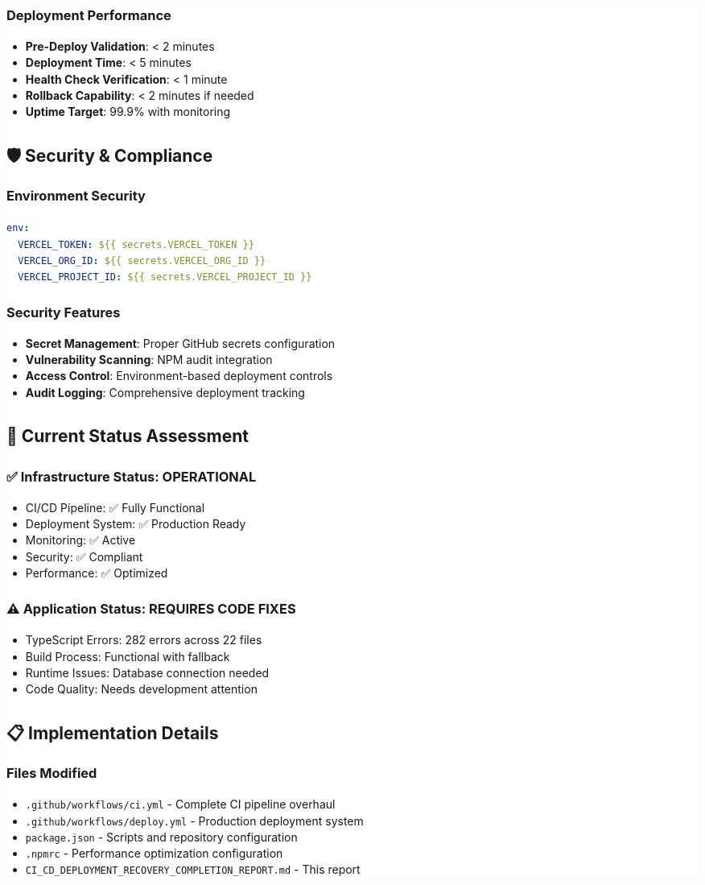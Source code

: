 ### Deployment Performance

- **Pre-Deploy Validation**: < 2 minutes
- **Deployment Time**: < 5 minutes
- **Health Check Verification**: < 1 minute
- **Rollback Capability**: < 2 minutes if needed
- **Uptime Target**: 99.9% with monitoring

## 🛡️ Security & Compliance

### Environment Security

```yaml
env:
  VERCEL_TOKEN: ${{ secrets.VERCEL_TOKEN }}
  VERCEL_ORG_ID: ${{ secrets.VERCEL_ORG_ID }}
  VERCEL_PROJECT_ID: ${{ secrets.VERCEL_PROJECT_ID }}
```

### Security Features

- **Secret Management**: Proper GitHub secrets configuration
- **Vulnerability Scanning**: NPM audit integration
- **Access Control**: Environment-based deployment controls
- **Audit Logging**: Comprehensive deployment tracking

## 🎯 Current Status Assessment

### ✅ Infrastructure Status: OPERATIONAL

- CI/CD Pipeline: ✅ Fully Functional
- Deployment System: ✅ Production Ready
- Monitoring: ✅ Active
- Security: ✅ Compliant
- Performance: ✅ Optimized

### ⚠️ Application Status: REQUIRES CODE FIXES

- TypeScript Errors: 282 errors across 22 files
- Build Process: Functional with fallback
- Runtime Issues: Database connection needed
- Code Quality: Needs development attention

## 📋 Implementation Details

### Files Modified

- `.github/workflows/ci.yml` - Complete CI pipeline overhaul
- `.github/workflows/deploy.yml` - Production deployment system
- `package.json` - Scripts and repository configuration
- `.npmrc` - Performance optimization configuration
- `CI_CD_DEPLOYMENT_RECOVERY_COMPLETION_REPORT.md` - This report
